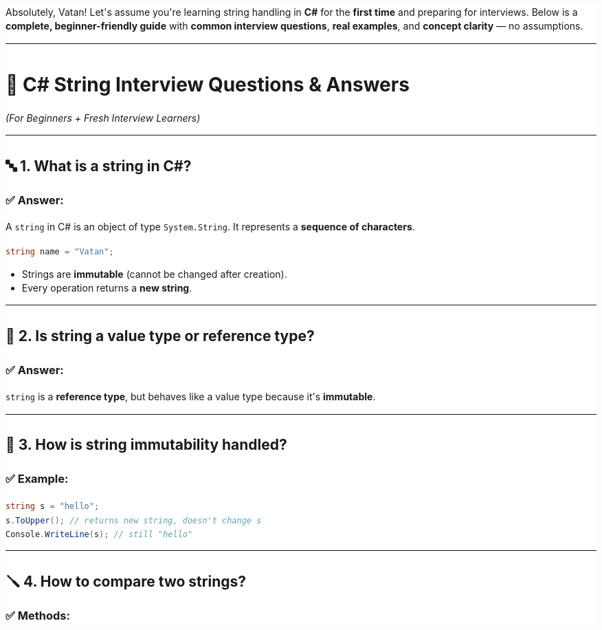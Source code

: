 Absolutely, Vatan! Let's assume you're learning string handling in **C#** for the **first time** and preparing for interviews. Below is a **complete, beginner-friendly guide** with **common interview questions**, **real examples**, and **concept clarity** — no assumptions.

---

# 🎯 C# String Interview Questions & Answers

*(For Beginners + Fresh Interview Learners)*

---

## 🔤 1. **What is a string in C#?**

### ✅ Answer:

A `string` in C# is an object of type `System.String`. It represents a **sequence of characters**.

```csharp
string name = "Vatan";
```

* Strings are **immutable** (cannot be changed after creation).
* Every operation returns a **new string**.

---

## 🧱 2. **Is string a value type or reference type?**

### ✅ Answer:

`string` is a **reference type**, but behaves like a value type because it's **immutable**.

---

## 🔁 3. **How is string immutability handled?**

### ✅ Example:

```csharp
string s = "hello";
s.ToUpper(); // returns new string, doesn't change s
Console.WriteLine(s); // still "hello"
```

---

## 🪛 4. **How to compare two strings?**

### ✅ Methods:
